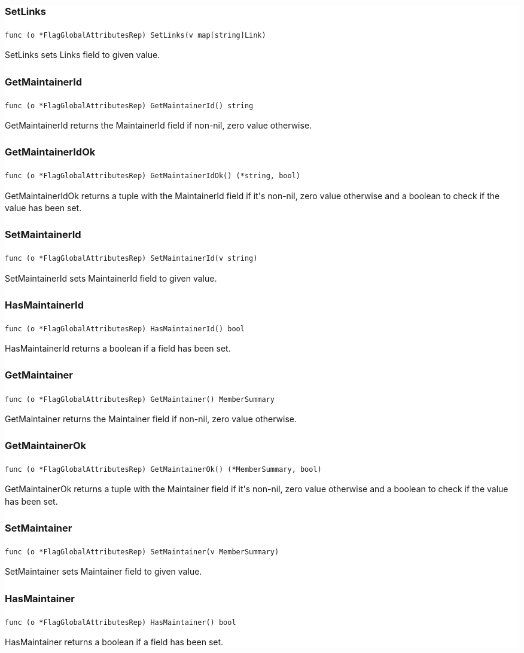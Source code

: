 ### SetLinks

`func (o *FlagGlobalAttributesRep) SetLinks(v map[string]Link)`

SetLinks sets Links field to given value.


### GetMaintainerId

`func (o *FlagGlobalAttributesRep) GetMaintainerId() string`

GetMaintainerId returns the MaintainerId field if non-nil, zero value otherwise.

### GetMaintainerIdOk

`func (o *FlagGlobalAttributesRep) GetMaintainerIdOk() (*string, bool)`

GetMaintainerIdOk returns a tuple with the MaintainerId field if it's non-nil, zero value otherwise
and a boolean to check if the value has been set.

### SetMaintainerId

`func (o *FlagGlobalAttributesRep) SetMaintainerId(v string)`

SetMaintainerId sets MaintainerId field to given value.

### HasMaintainerId

`func (o *FlagGlobalAttributesRep) HasMaintainerId() bool`

HasMaintainerId returns a boolean if a field has been set.

### GetMaintainer

`func (o *FlagGlobalAttributesRep) GetMaintainer() MemberSummary`

GetMaintainer returns the Maintainer field if non-nil, zero value otherwise.

### GetMaintainerOk

`func (o *FlagGlobalAttributesRep) GetMaintainerOk() (*MemberSummary, bool)`

GetMaintainerOk returns a tuple with the Maintainer field if it's non-nil, zero value otherwise
and a boolean to check if the value has been set.

### SetMaintainer

`func (o *FlagGlobalAttributesRep) SetMaintainer(v MemberSummary)`

SetMaintainer sets Maintainer field to given value.

### HasMaintainer

`func (o *FlagGlobalAttributesRep) HasMaintainer() bool`

HasMaintainer returns a boolean if a field has been set.

